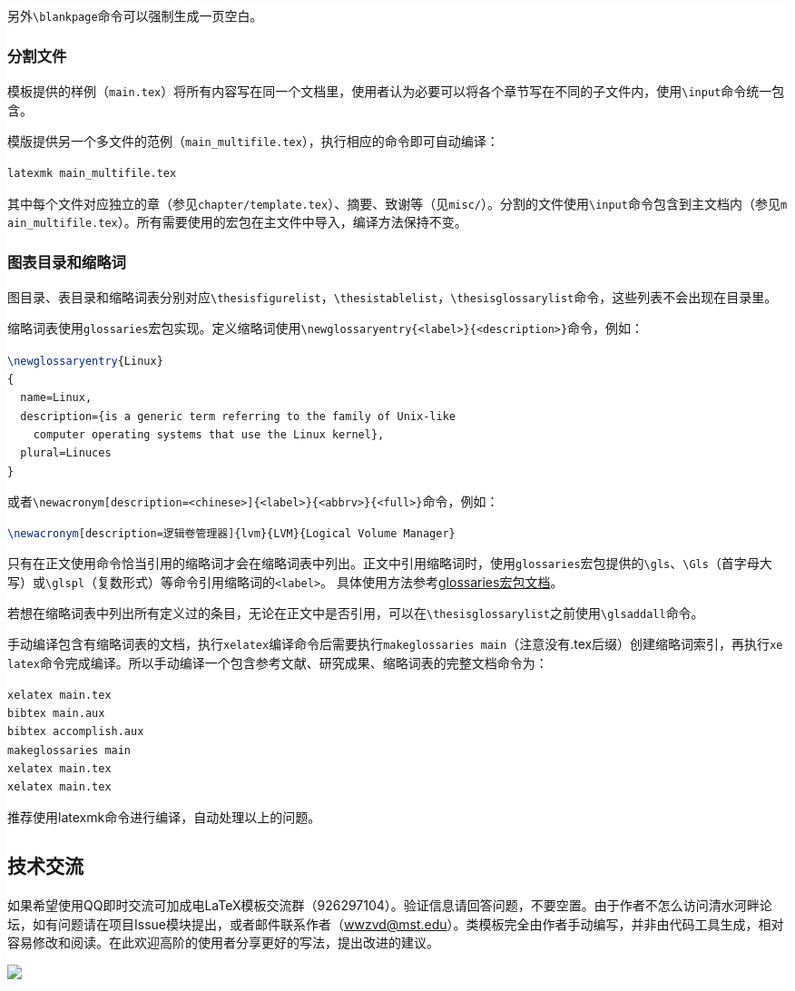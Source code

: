 另外`\blankpage`命令可以强制生成一页空白。

### 分割文件

模板提供的样例（`main.tex`）将所有内容写在同一个文档里，使用者认为必要可以将各个章节写在不同的子文件内，使用`\input`命令统一包含。

模版提供另一个多文件的范例（`main_multifile.tex`），执行相应的命令即可自动编译：
```bash
latexmk main_multifile.tex
```
其中每个文件对应独立的章（参见`chapter/template.tex`）、摘要、致谢等（见`misc/`）。分割的文件使用`\input`命令包含到主文档内（参见`main_multifile.tex`）。所有需要使用的宏包在主文件中导入，编译方法保持不变。

### 图表目录和缩略词

图目录、表目录和缩略词表分别对应`\thesisfigurelist`，`\thesistablelist`，`\thesisglossarylist`命令，这些列表不会出现在目录里。

缩略词表使用`glossaries`宏包实现。定义缩略词使用`\newglossaryentry{<label>}{<description>}`命令，例如：
```latex
\newglossaryentry{Linux}
{
  name=Linux,
  description={is a generic term referring to the family of Unix-like
    computer operating systems that use the Linux kernel},
  plural=Linuces
}
```

或者`\newacronym[description=<chinese>]{<label>}{<abbrv>}{<full>}`命令，例如：
```latex
\newacronym[description=逻辑卷管理器]{lvm}{LVM}{Logical Volume Manager}
```

只有在正文使用命令恰当引用的缩略词才会在缩略词表中列出。正文中引用缩略词时，使用`glossaries`宏包提供的`\gls`、`\Gls`（首字母大写）或`\glspl`（复数形式）等命令引用缩略词的`<label>`。
具体使用方法参考[glossaries宏包文档](https://www.ctan.org/tex-archive/macros/latex/contrib/glossaries/)。

若想在缩略词表中列出所有定义过的条目，无论在正文中是否引用，可以在`\thesisglossarylist`之前使用`\glsaddall`命令。

手动编译包含有缩略词表的文档，执行`xelatex`编译命令后需要执行`makeglossaries main`（注意没有.tex后缀）创建缩略词索引，再执行`xelatex`命令完成编译。所以手动编译一个包含参考文献、研究成果、缩略词表的完整文档命令为：
```bash
xelatex main.tex
bibtex main.aux
bibtex accomplish.aux
makeglossaries main
xelatex main.tex
xelatex main.tex
```
推荐使用latexmk命令进行编译，自动处理以上的问题。

## 技术交流

如果希望使用QQ即时交流可加成电LaTeX模板交流群（926297104）。验证信息请回答问题，不要空置。由于作者不怎么访问清水河畔论坛，如有问题请在项目Issue模块提出，或者邮件联系作者（wwzvd@mst.edu）。类模板完全由作者手动编写，并非由代码工具生成，相对容易修改和阅读。在此欢迎高阶的使用者分享更好的写法，提出改进的建议。

![](https://x-magus.github.io/pic/save/technical_contact.jpg)